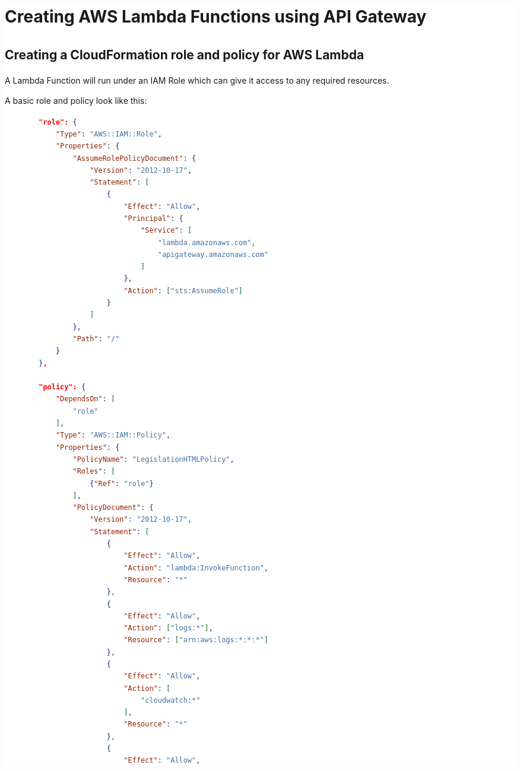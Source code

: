 # Creating AWS Lambda Functions using API Gateway

## Creating a CloudFormation role and policy for AWS Lambda

A Lambda Function will run under an IAM Role which can give it access to any required resources.

A basic role and policy look like this:

```json
        "role": {
            "Type": "AWS::IAM::Role",
            "Properties": {
                "AssumeRolePolicyDocument": {
                    "Version": "2012-10-17",
                    "Statement": [
                        {
                            "Effect": "Allow",
                            "Principal": {
                                "Service": [
                                    "lambda.amazonaws.com",
                                    "apigateway.amazonaws.com"
                                ]
                            },
                            "Action": ["sts:AssumeRole"]
                        }
                    ]
                },
                "Path": "/"
            }
        },

        "policy": {
            "DependsOn": [
                "role"
            ],
            "Type": "AWS::IAM::Policy",
            "Properties": {
                "PolicyName": "LegislationHTMLPolicy",
                "Roles": [
                    {"Ref": "role"}
                ],
                "PolicyDocument": {
                    "Version": "2012-10-17",
                    "Statement": [
                        {
                            "Effect": "Allow",
                            "Action": "lambda:InvokeFunction",
                            "Resource": "*"
                        },
                        {
                            "Effect": "Allow",
                            "Action": ["logs:*"],
                            "Resource": ["arn:aws:logs:*:*:*"]
                        },
                        {
                            "Effect": "Allow",
                            "Action": [
                                "cloudwatch:*"
                            ],
                            "Resource": "*"
                        },
                        {
                            "Effect": "Allow",
```